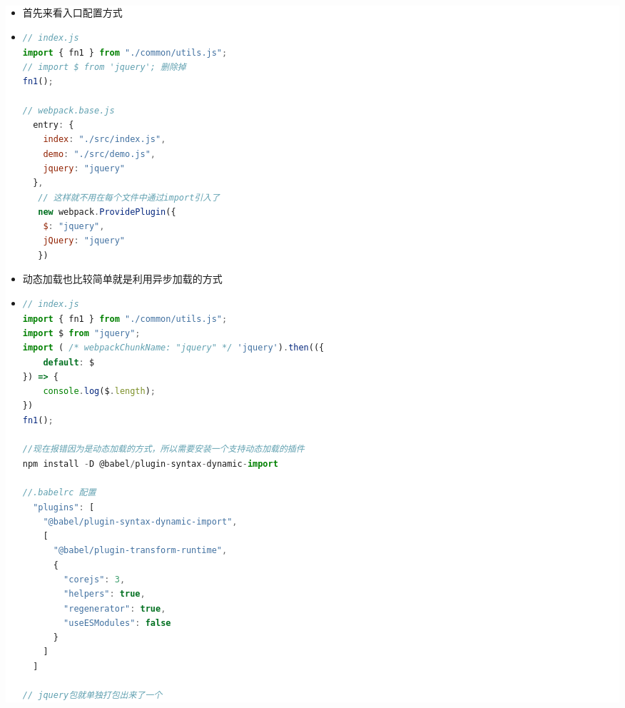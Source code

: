 - 首先来看入口配置方式

- ```js
  // index.js
  import { fn1 } from "./common/utils.js";
  // import $ from 'jquery'; 删除掉
  fn1();
  
  // webpack.base.js
    entry: {
      index: "./src/index.js",
      demo: "./src/demo.js",
      jquery: "jquery"
    },
     // 这样就不用在每个文件中通过import引入了
     new webpack.ProvidePlugin({
      $: "jquery",
      jQuery: "jquery"
     })
  
  ```

- 动态加载也比较简单就是利用异步加载的方式

- ```js
  // index.js
  import { fn1 } from "./common/utils.js";
  import $ from "jquery";
  import ( /* webpackChunkName: "jquery" */ 'jquery').then(({
      default: $
  }) => {
      console.log($.length);
  })
  fn1();
  
  //现在报错因为是动态加载的方式，所以需要安装一个支持动态加载的插件
  npm install -D @babel/plugin-syntax-dynamic-import
  
  //.babelrc 配置
    "plugins": [
      "@babel/plugin-syntax-dynamic-import",
      [
        "@babel/plugin-transform-runtime",
        {
          "corejs": 3,
          "helpers": true,
          "regenerator": true,
          "useESModules": false
        }
      ]
    ]
  
  // jquery包就单独打包出来了一个
  
  ```
